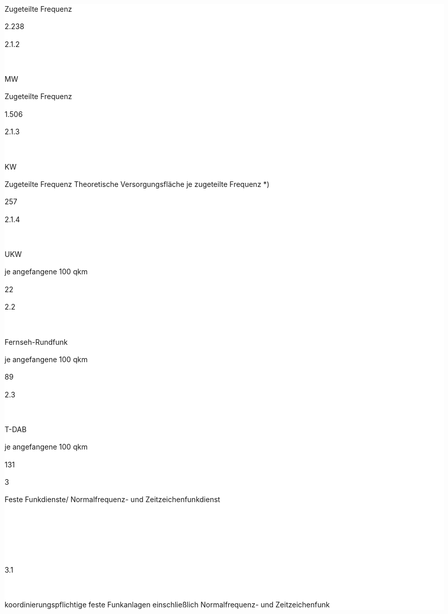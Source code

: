 Zugeteilte Frequenz

2.238

2.1.2

 

MW

Zugeteilte Frequenz

1.506

2.1.3

 

KW

Zugeteilte Frequenz Theoretische Versorgungsfläche je zugeteilte Frequenz \*)

257

2.1.4

 

UKW

je angefangene 100 qkm

22

2.2

 

Fernseh-Rundfunk

je angefangene 100 qkm

89

2.3

 

T-DAB

je angefangene 100 qkm

131

3

Feste Funkdienste/
Normalfrequenz- und Zeitzeichenfunkdienst

 

 

 

3.1

 

koordinierungspflichtige feste Funkanlagen einschließlich Normalfrequenz- und Zeitzeichenfunk
